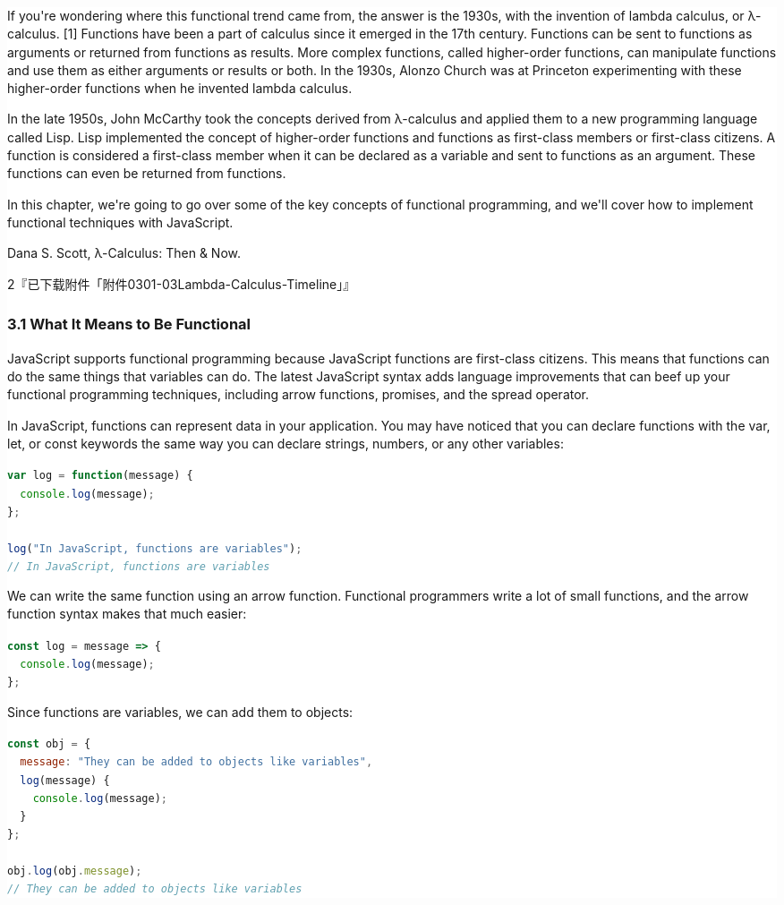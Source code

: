 If you're wondering where this functional trend came from, the answer is the 1930s, with the invention of lambda calculus, or λ-calculus. [1] Functions have been a part of calculus since it emerged in the 17th century. Functions can be sent to functions as arguments or returned from functions as results. More complex functions, called higher-order functions, can manipulate functions and use them as either arguments or results or both. In the 1930s, Alonzo Church was at Princeton experimenting with these higher-order functions when he invented lambda calculus.

In the late 1950s, John McCarthy took the concepts derived from λ-calculus and applied them to a new programming language called Lisp. Lisp implemented the concept of higher-order functions and functions as first-class members or first-class citizens. A function is considered a first-class member when it can be declared as a variable and sent to functions as an argument. These functions can even be returned from functions.

In this chapter, we're going to go over some of the key concepts of functional programming, and we'll cover how to implement functional techniques with JavaScript.

Dana S. Scott, λ-Calculus: Then & Now.

2『已下载附件「附件0301-03Lambda-Calculus-Timeline」』

### 3.1 What It Means to Be Functional

JavaScript supports functional programming because JavaScript functions are first-class citizens. This means that functions can do the same things that variables can do. The latest JavaScript syntax adds language improvements that can beef up your functional programming techniques, including arrow functions, promises, and the spread operator.

In JavaScript, functions can represent data in your application. You may have noticed that you can declare functions with the var, let, or const keywords the same way you can declare strings, numbers, or any other variables:

```js
var log = function(message) {
  console.log(message);
};
  
log("In JavaScript, functions are variables");
// In JavaScript, functions are variables
```

We can write the same function using an arrow function. Functional programmers write a lot of small functions, and the arrow function syntax makes that much easier:

```js
const log = message => {
  console.log(message);
};
```

Since functions are variables, we can add them to objects: 

```js
const obj = {
  message: "They can be added to objects like variables", 
  log(message) {
    console.log(message);
  }
};

obj.log(obj.message);
// They can be added to objects like variables
```

